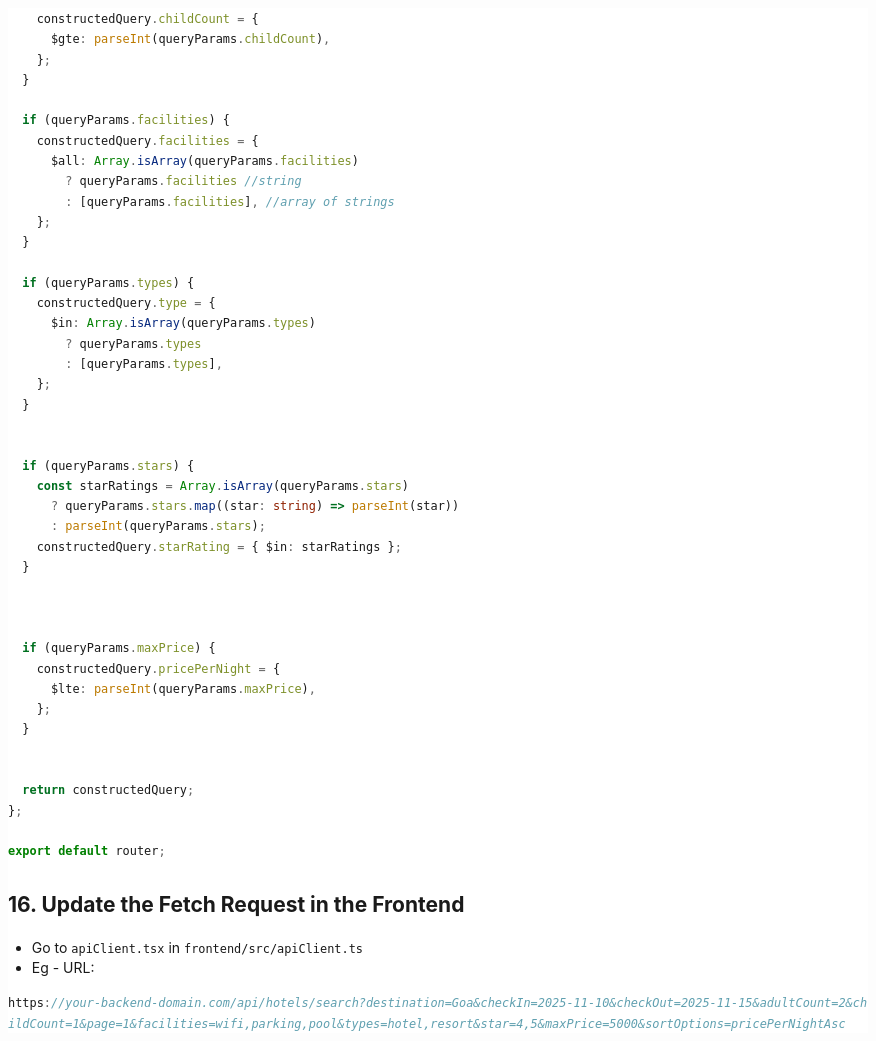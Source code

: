 ```ts
    constructedQuery.childCount = {
      $gte: parseInt(queryParams.childCount),
    };
  }

  if (queryParams.facilities) {
    constructedQuery.facilities = {
      $all: Array.isArray(queryParams.facilities)
        ? queryParams.facilities //string
        : [queryParams.facilities], //array of strings
    };
  }

  if (queryParams.types) {
    constructedQuery.type = {
      $in: Array.isArray(queryParams.types)
        ? queryParams.types
        : [queryParams.types],
    };
  }


  if (queryParams.stars) {
    const starRatings = Array.isArray(queryParams.stars)
      ? queryParams.stars.map((star: string) => parseInt(star))
      : parseInt(queryParams.stars);
    constructedQuery.starRating = { $in: starRatings };
  }

  

  if (queryParams.maxPrice) {
    constructedQuery.pricePerNight = {
      $lte: parseInt(queryParams.maxPrice),
    };
  }

  
  return constructedQuery;
};

export default router;
```


## 16. Update the Fetch Request in the Frontend
- Go to `apiClient.tsx` in `frontend/src/apiClient.ts`
- Eg - URL: 
```ts
https://your-backend-domain.com/api/hotels/search?destination=Goa&checkIn=2025-11-10&checkOut=2025-11-15&adultCount=2&childCount=1&page=1&facilities=wifi,parking,pool&types=hotel,resort&star=4,5&maxPrice=5000&sortOptions=pricePerNightAsc
```
